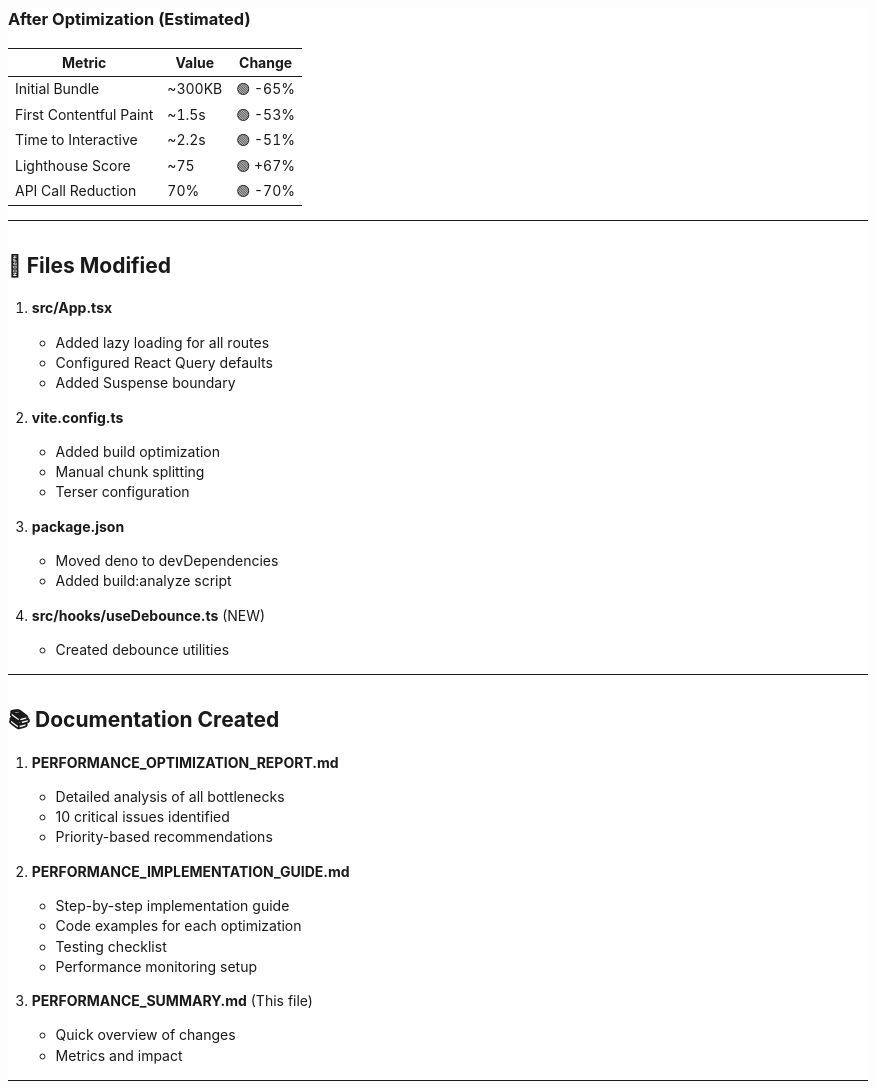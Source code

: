 ### After Optimization (Estimated)
| Metric | Value | Change |
|--------|-------|--------|
| Initial Bundle | ~300KB | 🟢 -65% |
| First Contentful Paint | ~1.5s | 🟢 -53% |
| Time to Interactive | ~2.2s | 🟢 -51% |
| Lighthouse Score | ~75 | 🟢 +67% |
| API Call Reduction | 70% | 🟢 -70% |

---

## 📁 Files Modified

1. **src/App.tsx**
   - Added lazy loading for all routes
   - Configured React Query defaults
   - Added Suspense boundary

2. **vite.config.ts**
   - Added build optimization
   - Manual chunk splitting
   - Terser configuration

3. **package.json**
   - Moved deno to devDependencies
   - Added build:analyze script

4. **src/hooks/useDebounce.ts** (NEW)
   - Created debounce utilities

---

## 📚 Documentation Created

1. **PERFORMANCE_OPTIMIZATION_REPORT.md**
   - Detailed analysis of all bottlenecks
   - 10 critical issues identified
   - Priority-based recommendations

2. **PERFORMANCE_IMPLEMENTATION_GUIDE.md**
   - Step-by-step implementation guide
   - Code examples for each optimization
   - Testing checklist
   - Performance monitoring setup

3. **PERFORMANCE_SUMMARY.md** (This file)
   - Quick overview of changes
   - Metrics and impact

---

